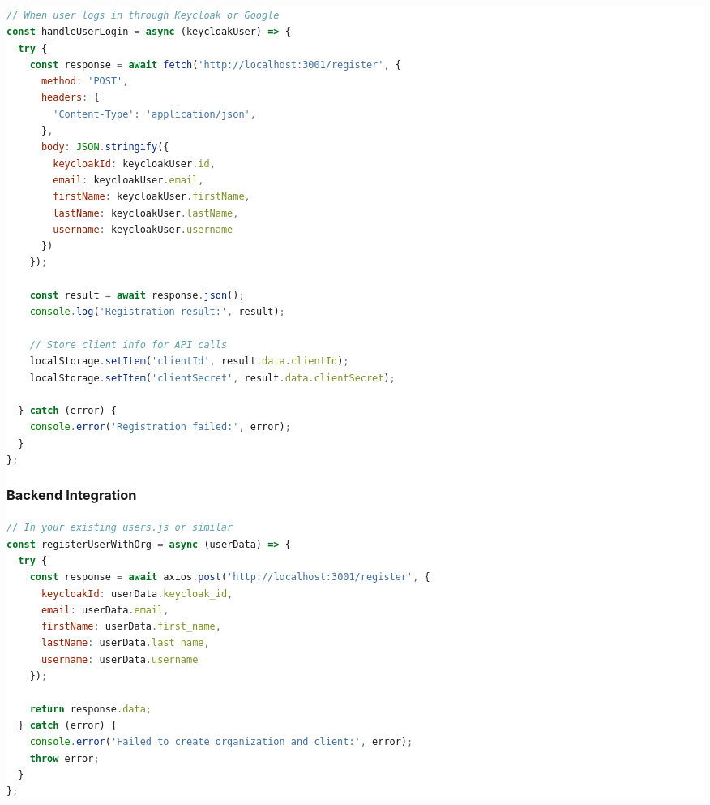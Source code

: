 ```javascript
// When user logs in through Keycloak or Google
const handleUserLogin = async (keycloakUser) => {
  try {
    const response = await fetch('http://localhost:3001/register', {
      method: 'POST',
      headers: {
        'Content-Type': 'application/json',
      },
      body: JSON.stringify({
        keycloakId: keycloakUser.id,
        email: keycloakUser.email,
        firstName: keycloakUser.firstName,
        lastName: keycloakUser.lastName,
        username: keycloakUser.username
      })
    });
    
    const result = await response.json();
    console.log('Registration result:', result);
    
    // Store client info for API calls
    localStorage.setItem('clientId', result.data.clientId);
    localStorage.setItem('clientSecret', result.data.clientSecret);
    
  } catch (error) {
    console.error('Registration failed:', error);
  }
};
```

### Backend Integration

```javascript
// In your existing users.js or similar
const registerUserWithOrg = async (userData) => {
  try {
    const response = await axios.post('http://localhost:3001/register', {
      keycloakId: userData.keycloak_id,
      email: userData.email,
      firstName: userData.first_name,
      lastName: userData.last_name,
      username: userData.username
    });
    
    return response.data;
  } catch (error) {
    console.error('Failed to create organization and client:', error);
    throw error;
  }
};
```
